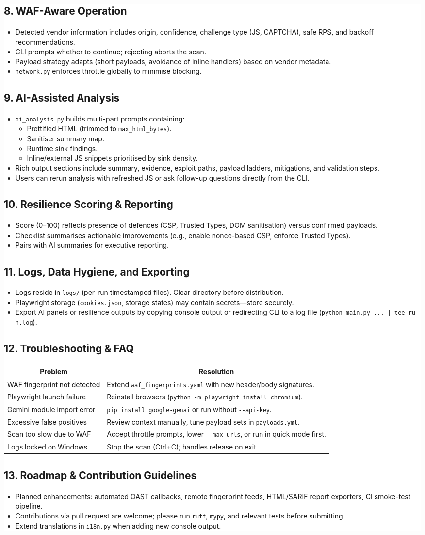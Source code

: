 ## 8. WAF-Aware Operation
- Detected vendor information includes origin, confidence, challenge type (JS, CAPTCHA), safe RPS, and backoff recommendations.
- CLI prompts whether to continue; rejecting aborts the scan.
- Payload strategy adapts (short payloads, avoidance of inline handlers) based on vendor metadata.
- `network.py` enforces throttle globally to minimise blocking.

## 9. AI-Assisted Analysis
- `ai_analysis.py` builds multi-part prompts containing:
  - Prettified HTML (trimmed to `max_html_bytes`).
  - Sanitiser summary map.
  - Runtime sink findings.
  - Inline/external JS snippets prioritised by sink density.
- Rich output sections include summary, evidence, exploit paths, payload ladders, mitigations, and validation steps.
- Users can rerun analysis with refreshed JS or ask follow-up questions directly from the CLI.

## 10. Resilience Scoring & Reporting
- Score (0–100) reflects presence of defences (CSP, Trusted Types, DOM sanitisation) versus confirmed payloads.
- Checklist summarises actionable improvements (e.g., enable nonce-based CSP, enforce Trusted Types).
- Pairs with AI summaries for executive reporting.

## 11. Logs, Data Hygiene, and Exporting
- Logs reside in `logs/` (per-run timestamped files). Clear directory before distribution.
- Playwright storage (`cookies.json`, storage states) may contain secrets—store securely.
- Export AI panels or resilience outputs by copying console output or redirecting CLI to a log file (`python main.py ... | tee run.log`).

## 12. Troubleshooting & FAQ
| Problem | Resolution |
|---------|------------|
| WAF fingerprint not detected | Extend `waf_fingerprints.yaml` with new header/body signatures. |
| Playwright launch failure | Reinstall browsers (`python -m playwright install chromium`). |
| Gemini module import error | `pip install google-genai` or run without `--api-key`. |
| Excessive false positives | Review context manually, tune payload sets in `payloads.yml`. |
| Scan too slow due to WAF | Accept throttle prompts, lower `--max-urls`, or run in quick mode first. |
| Logs locked on Windows | Stop the scan (Ctrl+C); handles release on exit. |

## 13. Roadmap & Contribution Guidelines
- Planned enhancements: automated OAST callbacks, remote fingerprint feeds, HTML/SARIF report exporters, CI smoke-test pipeline.
- Contributions via pull request are welcome; please run `ruff`, `mypy`, and relevant tests before submitting.
- Extend translations in `i18n.py` when adding new console output.
